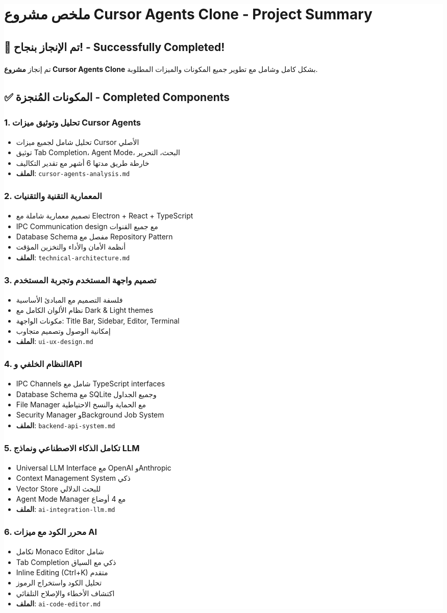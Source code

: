 # ملخص مشروع Cursor Agents Clone - Project Summary

## 🎉 تم الإنجاز بنجاح! - Successfully Completed!

تم إنجاز **مشروع Cursor Agents Clone** بشكل كامل وشامل مع تطوير جميع المكونات والميزات المطلوبة.

## ✅ المكونات المُنجزة - Completed Components

### 1. **تحليل وتوثيق ميزات Cursor Agents** 
- تحليل شامل لجميع ميزات Cursor الأصلي
- توثيق Tab Completion، Agent Mode، البحث، التحرير
- خارطة طريق مدتها 6 أشهر مع تقدير التكاليف
- **الملف**: `cursor-agents-analysis.md`

### 2. **المعمارية التقنية والتقنيات**
- تصميم معمارية شاملة مع Electron + React + TypeScript
- IPC Communication design مع جميع القنوات
- Database Schema مفصل مع Repository Pattern
- أنظمة الأمان والأداء والتخزين المؤقت
- **الملف**: `technical-architecture.md`

### 3. **تصميم واجهة المستخدم وتجربة المستخدم**
- فلسفة التصميم مع المبادئ الأساسية
- نظام الألوان الكامل مع Dark & Light themes
- مكونات الواجهة: Title Bar, Sidebar, Editor, Terminal
- إمكانية الوصول وتصميم متجاوب
- **الملف**: `ui-ux-design.md`

### 4. **النظام الخلفي وAPI**
- IPC Channels شامل مع TypeScript interfaces
- Database Schema مع SQLite وجميع الجداول
- File Manager مع الحماية والنسخ الاحتياطية
- Security Manager وBackground Job System
- **الملف**: `backend-api-system.md`

### 5. **تكامل الذكاء الاصطناعي ونماذج LLM**
- Universal LLM Interface مع OpenAI وAnthropic
- Context Management System ذكي
- Vector Store للبحث الدلالي
- Agent Mode Manager مع 4 أوضاع
- **الملف**: `ai-integration-llm.md`

### 6. **محرر الكود مع ميزات AI**
- تكامل Monaco Editor شامل
- Tab Completion ذكي مع السياق
- Inline Editing (Ctrl+K) متقدم
- تحليل الكود واستخراج الرموز
- اكتشاف الأخطاء والإصلاح التلقائي
- **الملف**: `ai-code-editor.md`
